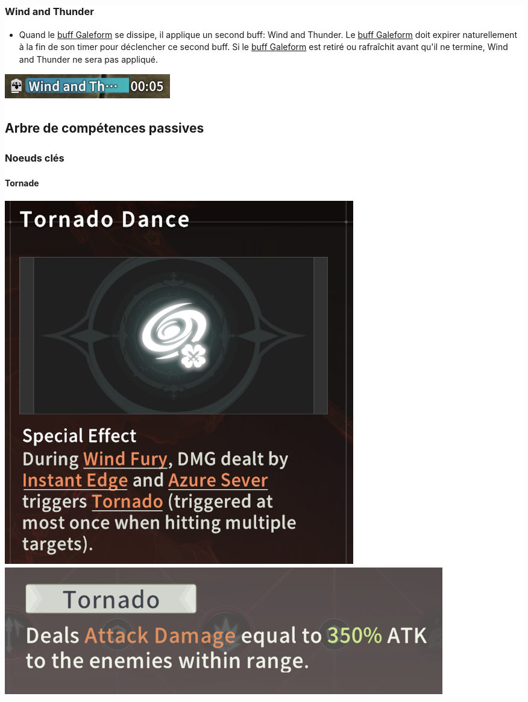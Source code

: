 ### Wind and Thunder

- Quand le [buff Galeform](#buff-galeform) se dissipe, il applique un second buff: Wind and Thunder. Le [buff Galeform](#buff-galeform) doit expirer naturellement à la fin de son timer pour déclencher ce second buff. Si le [buff Galeform](#buff-galeform) est retiré ou rafraîchit avant qu'il ne termine, Wind and Thunder ne sera pas appliqué.

![Wind and Thunder](assets/windnthunder.png)

## Arbre de compétences passives

### Noeuds clés

#### Tornade

![Tornado](assets/tornado.png)
![Tornado1](assets/tornado1.png)
